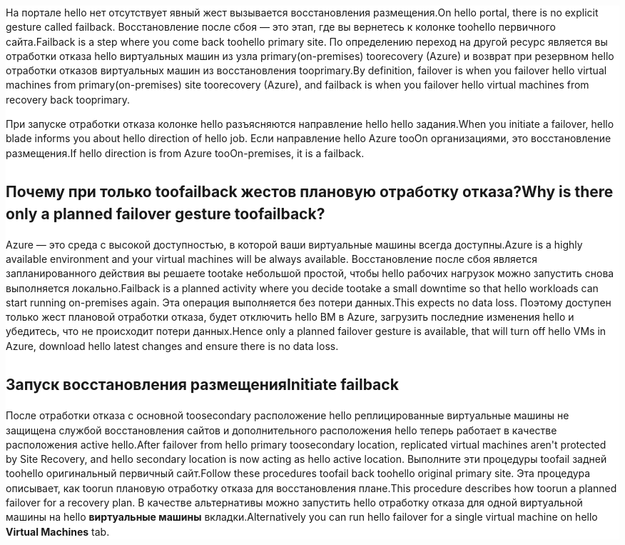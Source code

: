 <span data-ttu-id="9f4ad-110">На портале hello нет отсутствует явный жест вызывается восстановления размещения.</span><span class="sxs-lookup"><span data-stu-id="9f4ad-110">On hello portal, there is no explicit gesture called failback.</span></span> <span data-ttu-id="9f4ad-111">Восстановление после сбоя — это этап, где вы вернетесь к колонке toohello первичного сайта.</span><span class="sxs-lookup"><span data-stu-id="9f4ad-111">Failback is a step where you come back toohello primary site.</span></span> <span data-ttu-id="9f4ad-112">По определению переход на другой ресурс является вы отработки отказа hello виртуальных машин из узла primary(on-premises) toorecovery (Azure) и возврат при резервном hello отработки отказов виртуальных машин из восстановления tooprimary.</span><span class="sxs-lookup"><span data-stu-id="9f4ad-112">By definition, failover is when you failover hello virtual machines from primary(on-premises) site toorecovery (Azure), and failback is when you failover hello virtual machines from recovery back tooprimary.</span></span>

<span data-ttu-id="9f4ad-113">При запуске отработки отказа колонке hello разъясняются направление hello hello задания.</span><span class="sxs-lookup"><span data-stu-id="9f4ad-113">When you initiate a failover, hello blade informs you about hello direction of hello job.</span></span> <span data-ttu-id="9f4ad-114">Если направление hello Azure tooOn организациями, это восстановление размещения.</span><span class="sxs-lookup"><span data-stu-id="9f4ad-114">If hello direction is from Azure tooOn-premises, it is a failback.</span></span>

## <a name="why-is-there-only-a-planned-failover-gesture-toofailback"></a><span data-ttu-id="9f4ad-115">Почему при только toofailback жестов плановую отработку отказа?</span><span class="sxs-lookup"><span data-stu-id="9f4ad-115">Why is there only a planned failover gesture toofailback?</span></span>
<span data-ttu-id="9f4ad-116">Azure — это среда с высокой доступностью, в которой ваши виртуальные машины всегда доступны.</span><span class="sxs-lookup"><span data-stu-id="9f4ad-116">Azure is a highly available environment and your virtual machines will be always available.</span></span> <span data-ttu-id="9f4ad-117">Восстановление после сбоя является запланированного действия вы решаете tootake небольшой простой, чтобы hello рабочих нагрузок можно запустить снова выполняется локально.</span><span class="sxs-lookup"><span data-stu-id="9f4ad-117">Failback is a planned activity where you decide tootake a small downtime so that hello workloads can start running on-premises again.</span></span> <span data-ttu-id="9f4ad-118">Эта операция выполняется без потери данных.</span><span class="sxs-lookup"><span data-stu-id="9f4ad-118">This expects no data loss.</span></span> <span data-ttu-id="9f4ad-119">Поэтому доступен только жест плановой отработки отказа, будет отключить hello ВМ в Azure, загрузить последние изменения hello и убедитесь, что не происходит потери данных.</span><span class="sxs-lookup"><span data-stu-id="9f4ad-119">Hence only a planned failover gesture is available, that will turn off hello VMs in Azure, download hello latest changes and ensure there is no data loss.</span></span>

## <a name="initiate-failback"></a><span data-ttu-id="9f4ad-120">Запуск восстановления размещения</span><span class="sxs-lookup"><span data-stu-id="9f4ad-120">Initiate failback</span></span>
<span data-ttu-id="9f4ad-121">После отработки отказа с основной toosecondary расположение hello реплицированные виртуальные машины не защищена службой восстановления сайтов и дополнительного расположения hello теперь работает в качестве расположения active hello.</span><span class="sxs-lookup"><span data-stu-id="9f4ad-121">After failover from hello primary toosecondary location, replicated virtual machines aren't protected by Site Recovery, and hello secondary location is now acting as hello active location.</span></span> <span data-ttu-id="9f4ad-122">Выполните эти процедуры toofail задней toohello оригинальный первичный сайт.</span><span class="sxs-lookup"><span data-stu-id="9f4ad-122">Follow these procedures toofail back toohello original primary site.</span></span> <span data-ttu-id="9f4ad-123">Эта процедура описывает, как toorun плановую отработку отказа для восстановления плане.</span><span class="sxs-lookup"><span data-stu-id="9f4ad-123">This procedure describes how toorun a planned failover for a recovery plan.</span></span> <span data-ttu-id="9f4ad-124">В качестве альтернативы можно запустить hello отработку отказа для одной виртуальной машины на hello **виртуальные машины** вкладки.</span><span class="sxs-lookup"><span data-stu-id="9f4ad-124">Alternatively you can run hello failover for a single virtual machine on hello **Virtual Machines** tab.</span></span>
